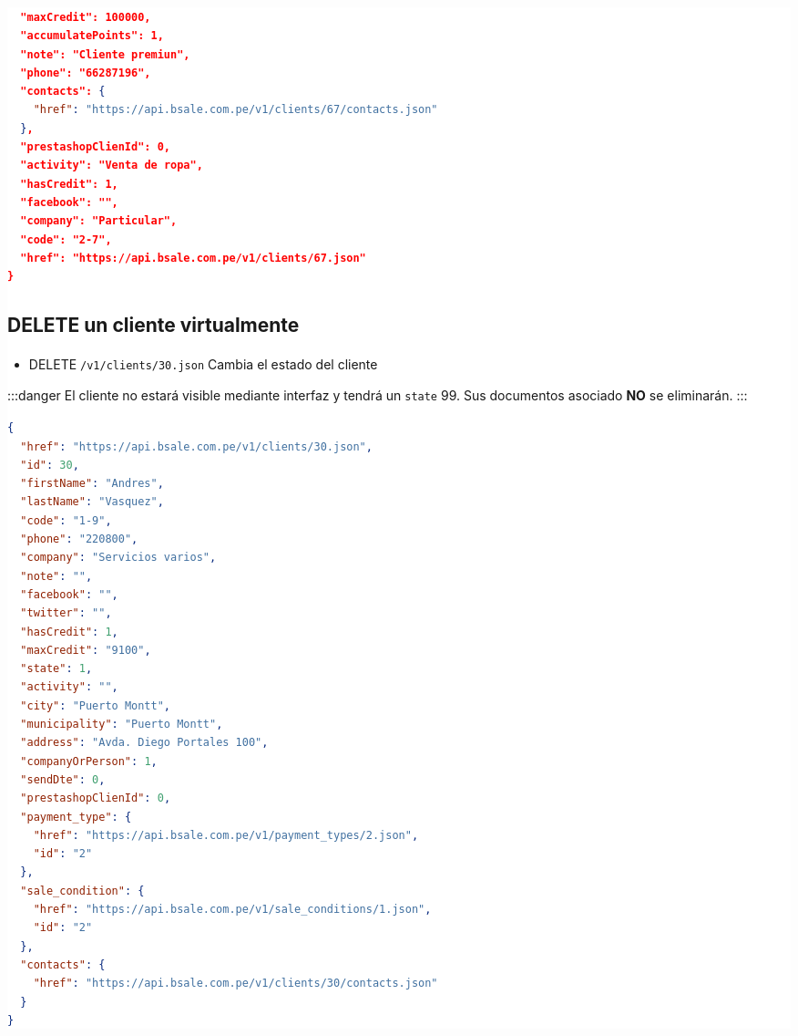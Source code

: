 ```json
  "maxCredit": 100000,
  "accumulatePoints": 1,
  "note": "Cliente premiun",
  "phone": "66287196",
  "contacts": {
    "href": "https://api.bsale.com.pe/v1/clients/67/contacts.json"
  },
  "prestashopClienId": 0,
  "activity": "Venta de ropa",
  "hasCredit": 1,
  "facebook": "",
  "company": "Particular",
  "code": "2-7",
  "href": "https://api.bsale.com.pe/v1/clients/67.json"
}
```

## DELETE un cliente virtualmente
- DELETE `/v1/clients/30.json` 
Cambia el estado del cliente

:::danger
El cliente no estará visible mediante interfaz y tendrá un `state` 99. Sus documentos asociado **NO** se eliminarán.
:::

```json
{
  "href": "https://api.bsale.com.pe/v1/clients/30.json",
  "id": 30,
  "firstName": "Andres",
  "lastName": "Vasquez",
  "code": "1-9",
  "phone": "220800",
  "company": "Servicios varios",
  "note": "",
  "facebook": "",
  "twitter": "",
  "hasCredit": 1,
  "maxCredit": "9100",
  "state": 1,
  "activity": "",
  "city": "Puerto Montt",
  "municipality": "Puerto Montt",
  "address": "Avda. Diego Portales 100",
  "companyOrPerson": 1,
  "sendDte": 0,
  "prestashopClienId": 0,
  "payment_type": {
    "href": "https://api.bsale.com.pe/v1/payment_types/2.json",
    "id": "2"
  },
  "sale_condition": {
    "href": "https://api.bsale.com.pe/v1/sale_conditions/1.json",
    "id": "2"
  },
  "contacts": {
    "href": "https://api.bsale.com.pe/v1/clients/30/contacts.json"
  }
}
```
